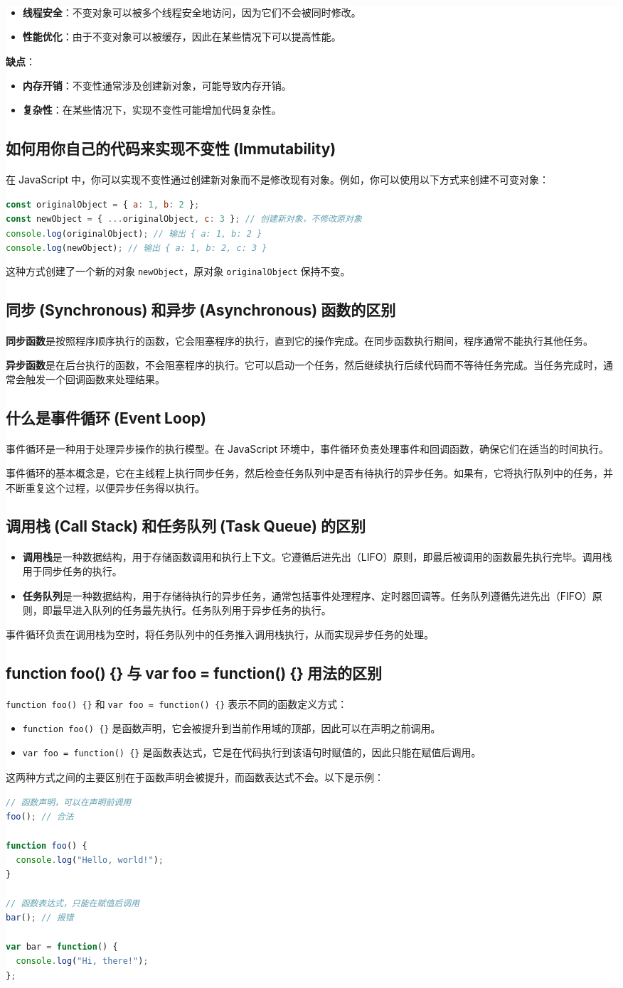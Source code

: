 - **线程安全**：不变对象可以被多个线程安全地访问，因为它们不会被同时修改。

- **性能优化**：由于不变对象可以被缓存，因此在某些情况下可以提高性能。

**缺点**：

- **内存开销**：不变性通常涉及创建新对象，可能导致内存开销。

- **复杂性**：在某些情况下，实现不变性可能增加代码复杂性。

## 如何用你自己的代码来实现不变性 (Immutability)

在 JavaScript 中，你可以实现不变性通过创建新对象而不是修改现有对象。例如，你可以使用以下方式来创建不可变对象：

```javascript
const originalObject = { a: 1, b: 2 };
const newObject = { ...originalObject, c: 3 }; // 创建新对象，不修改原对象
console.log(originalObject); // 输出 { a: 1, b: 2 }
console.log(newObject); // 输出 { a: 1, b: 2, c: 3 }
```

这种方式创建了一个新的对象 `newObject`，原对象 `originalObject` 保持不变。

## 同步 (Synchronous) 和异步 (Asynchronous) 函数的区别

**同步函数**是按照程序顺序执行的函数，它会阻塞程序的执行，直到它的操作完成。在同步函数执行期间，程序通常不能执行其他任务。

**异步函数**是在后台执行的函数，不会阻塞程序的执行。它可以启动一个任务，然后继续执行后续代码而不等待任务完成。当任务完成时，通常会触发一个回调函数来处理结果。

## 什么是事件循环 (Event Loop)

事件循环是一种用于处理异步操作的执行模型。在 JavaScript 环境中，事件循环负责处理事件和回调函数，确保它们在适当的时间执行。

事件循环的基本概念是，它在主线程上执行同步任务，然后检查任务队列中是否有待执行的异步任务。如果有，它将执行队列中的任务，并不断重复这个过程，以便异步任务得以执行。

## 调用栈 (Call Stack) 和任务队列 (Task Queue) 的区别

- **调用栈**是一种数据结构，用于存储函数调用和执行上下文。它遵循后进先出（LIFO）原则，即最后被调用的函数最先执行完毕。调用栈用于同步任务的执行。

- **任务队列**是一种数据结构，用于存储待执行的异步任务，通常包括事件处理程序、定时器回调等。任务队列遵循先进先出（FIFO）原则，即最早进入队列的任务最先执行。任务队列用于异步任务的执行。

事件循环负责在调用栈为空时，将任务队列中的任务推入调用栈执行，从而实现异步任务的处理。

## function foo() {} 与 var foo = function() {} 用法的区别

`function foo() {}` 和 `var foo = function() {}` 表示不同的函数定义方式：

- `function foo() {}` 是函数声明，它会被提升到当前作用域的顶部，因此可以在声明之前调用。

- `var foo = function() {}` 是函数表达式，它是在代码执行到该语句时赋值的，因此只能在赋值后调用。

这两种方式之间的主要区别在于函数声明会被提升，而函数表达式不会。以下是示例：

```javascript
// 函数声明，可以在声明前调用
foo(); // 合法

function foo() {
  console.log("Hello, world!");
}

// 函数表达式，只能在赋值后调用
bar(); // 报错

var bar = function() {
  console.log("Hi, there!");
};
```
